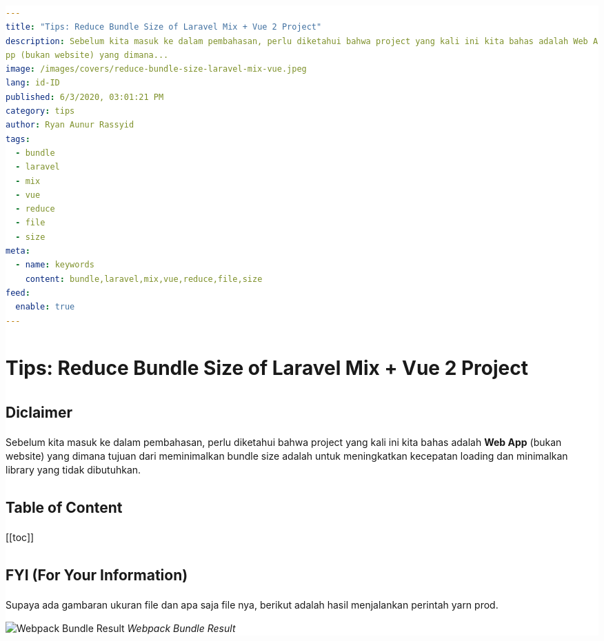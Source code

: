```yaml
---
title: "Tips: Reduce Bundle Size of Laravel Mix + Vue 2 Project"
description: Sebelum kita masuk ke dalam pembahasan, perlu diketahui bahwa project yang kali ini kita bahas adalah Web App (bukan website) yang dimana...
image: /images/covers/reduce-bundle-size-laravel-mix-vue.jpeg
lang: id-ID
published: 6/3/2020, 03:01:21 PM
category: tips
author: Ryan Aunur Rassyid
tags: 
  - bundle
  - laravel
  - mix
  - vue
  - reduce
  - file
  - size
meta:
  - name: keywords
    content: bundle,laravel,mix,vue,reduce,file,size
feed:
  enable: true
---
```

# Tips: Reduce Bundle Size of Laravel Mix + Vue 2 Project

<Author name="Ryan Aunur Rassyid" />
<FeaturedImage 
  src="/images/covers/reduce-bundle-size-laravel-mix-vue.jpeg"
  author="Markus Spiske"
  source="unsplash.com"
  sourceLink="https://unsplash.com/photos/wkieEIVb1pA" />

## Diclaimer
Sebelum kita masuk ke dalam pembahasan, perlu diketahui bahwa project yang kali ini kita bahas adalah **Web App** (bukan website) yang dimana tujuan dari meminimalkan bundle size adalah untuk meningkatkan kecepatan loading dan minimalkan library yang tidak dibutuhkan. 

## Table of Content
[[toc]]

## FYI (For Your Information)
Supaya ada gambaran ukuran file dan apa saja file nya, berikut adalah hasil menjalankan perintah yarn prod. 

![Webpack Bundle Result](https://cdn.statically.io/img/telegra.ph/f=auto,q=100/file/2d683ddff0ce4f9f191f6.png)
*Webpack Bundle Result*
